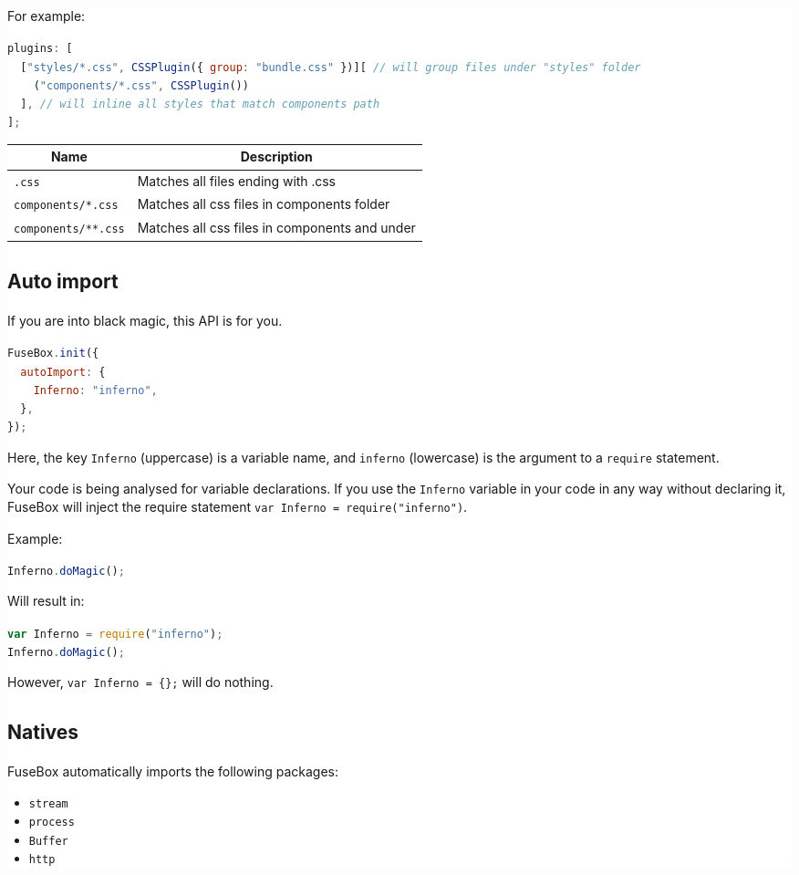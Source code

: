 For example:

```js
plugins: [
  ["styles/*.css", CSSPlugin({ group: "bundle.css" })][ // will group files under "styles" folder
    ("components/*.css", CSSPlugin())
  ], // will inline all styles that match components path
];
```

| Name                | Description                                   |
| ------------------- | --------------------------------------------- |
| `.css`              | Matches all files ending with .css            |
| `components/*.css`  | Matches all css files in components folder    |
| `components/**.css` | Matches all css files in components and under |

## Auto import

If you are into black magic, this API is for you.

```js
FuseBox.init({
  autoImport: {
    Inferno: "inferno",
  },
});
```

Here, the key `Inferno` (uppercase) is a variable name, and `inferno`
(lowercase) is the argument to a `require` statement.

Your code is being analysed for variable declarations. If you use the `Inferno`
variable in your code in any way without declaring it, FuseBox will inject the
require statement `var Inferno = require("inferno")`.

Example:

```js
Inferno.doMagic();
```

Will result in:

```js
var Inferno = require("inferno");
Inferno.doMagic();
```

However, `var Inferno = {};` will do nothing.

## Natives

FuseBox automatically imports the following packages:

- `stream`
- `process`
- `Buffer`
- `http`
